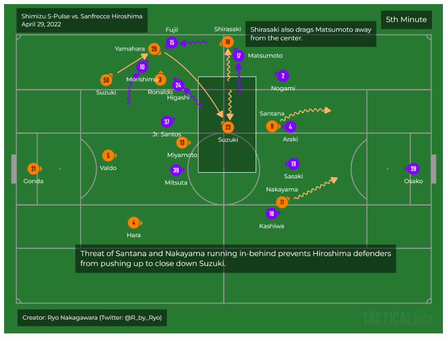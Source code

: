 ![](../assets/2022-11-15-jleague-2022-endseason-review_files/diagrams/ShimizuSPulse/SPulse-Yuito-Suzuki-space.png)
